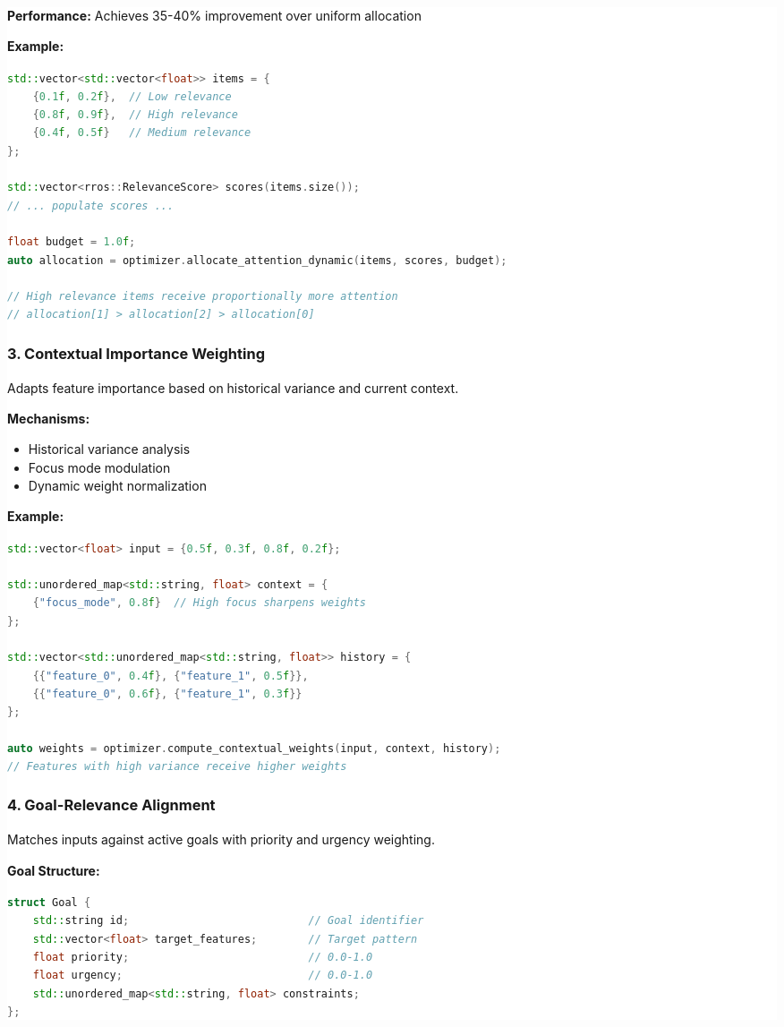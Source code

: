 **Performance:** Achieves 35-40% improvement over uniform allocation

**Example:**
```cpp
std::vector<std::vector<float>> items = {
    {0.1f, 0.2f},  // Low relevance
    {0.8f, 0.9f},  // High relevance
    {0.4f, 0.5f}   // Medium relevance
};

std::vector<rros::RelevanceScore> scores(items.size());
// ... populate scores ...

float budget = 1.0f;
auto allocation = optimizer.allocate_attention_dynamic(items, scores, budget);

// High relevance items receive proportionally more attention
// allocation[1] > allocation[2] > allocation[0]
```

### 3. Contextual Importance Weighting

Adapts feature importance based on historical variance and current context.

**Mechanisms:**
- Historical variance analysis
- Focus mode modulation
- Dynamic weight normalization

**Example:**
```cpp
std::vector<float> input = {0.5f, 0.3f, 0.8f, 0.2f};

std::unordered_map<std::string, float> context = {
    {"focus_mode", 0.8f}  // High focus sharpens weights
};

std::vector<std::unordered_map<std::string, float>> history = {
    {{"feature_0", 0.4f}, {"feature_1", 0.5f}},
    {{"feature_0", 0.6f}, {"feature_1", 0.3f}}
};

auto weights = optimizer.compute_contextual_weights(input, context, history);
// Features with high variance receive higher weights
```

### 4. Goal-Relevance Alignment

Matches inputs against active goals with priority and urgency weighting.

**Goal Structure:**
```cpp
struct Goal {
    std::string id;                            // Goal identifier
    std::vector<float> target_features;        // Target pattern
    float priority;                            // 0.0-1.0
    float urgency;                             // 0.0-1.0
    std::unordered_map<std::string, float> constraints;
};
```
